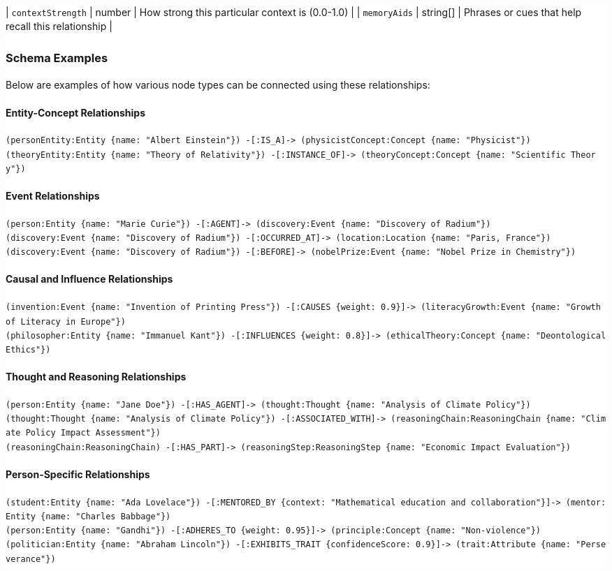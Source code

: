 | `contextStrength` | number | How strong this particular context is (0.0-1.0) |
| `memoryAids` | string[] | Phrases or cues that help recall this relationship |

### Schema Examples

Below are examples of how various node types can be connected using these relationships:

#### Entity-Concept Relationships
```cypher
(personEntity:Entity {name: "Albert Einstein"}) -[:IS_A]-> (physicistConcept:Concept {name: "Physicist"})
(theoryEntity:Entity {name: "Theory of Relativity"}) -[:INSTANCE_OF]-> (theoryConcept:Concept {name: "Scientific Theory"})
```

#### Event Relationships
```cypher
(person:Entity {name: "Marie Curie"}) -[:AGENT]-> (discovery:Event {name: "Discovery of Radium"})
(discovery:Event {name: "Discovery of Radium"}) -[:OCCURRED_AT]-> (location:Location {name: "Paris, France"})
(discovery:Event {name: "Discovery of Radium"}) -[:BEFORE]-> (nobelPrize:Event {name: "Nobel Prize in Chemistry"})
```

#### Causal and Influence Relationships
```cypher
(invention:Event {name: "Invention of Printing Press"}) -[:CAUSES {weight: 0.9}]-> (literacyGrowth:Event {name: "Growth of Literacy in Europe"})
(philosopher:Entity {name: "Immanuel Kant"}) -[:INFLUENCES {weight: 0.8}]-> (ethicalTheory:Concept {name: "Deontological Ethics"})
```

#### Thought and Reasoning Relationships
```cypher
(person:Entity {name: "Jane Doe"}) -[:HAS_AGENT]-> (thought:Thought {name: "Analysis of Climate Policy"})
(thought:Thought {name: "Analysis of Climate Policy"}) -[:ASSOCIATED_WITH]-> (reasoningChain:ReasoningChain {name: "Climate Policy Impact Assessment"})
(reasoningChain:ReasoningChain) -[:HAS_PART]-> (reasoningStep:ReasoningStep {name: "Economic Impact Evaluation"})
```

#### Person-Specific Relationships
```cypher
(student:Entity {name: "Ada Lovelace"}) -[:MENTORED_BY {context: "Mathematical education and collaboration"}]-> (mentor:Entity {name: "Charles Babbage"})
(person:Entity {name: "Gandhi"}) -[:ADHERES_TO {weight: 0.95}]-> (principle:Concept {name: "Non-violence"})
(politician:Entity {name: "Abraham Lincoln"}) -[:EXHIBITS_TRAIT {confidenceScore: 0.9}]-> (trait:Attribute {name: "Perseverance"})
```